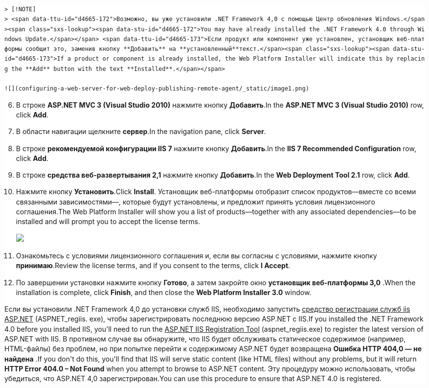     > [!NOTE]
    > <span data-ttu-id="d4665-172">Возможно, вы уже установили .NET Framework 4,0 с помощью Центр обновления Windows.</span><span class="sxs-lookup"><span data-stu-id="d4665-172">You may have already installed the .NET Framework 4.0 through Windows Update.</span></span> <span data-ttu-id="d4665-173">Если продукт или компонент уже установлен, установщик веб-платформы сообщит это, заменив кнопку **Добавить** на **установленный**текст.</span><span class="sxs-lookup"><span data-stu-id="d4665-173">If a product or component is already installed, the Web Platform Installer will indicate this by replacing the **Add** button with the text **Installed**.</span></span>

    ![](configuring-a-web-server-for-web-deploy-publishing-remote-agent/_static/image1.png)
6. <span data-ttu-id="d4665-174">В строке **ASP.NET MVC 3 (Visual Studio 2010)** нажмите кнопку **Добавить**.</span><span class="sxs-lookup"><span data-stu-id="d4665-174">In the **ASP.NET MVC 3 (Visual Studio 2010)** row, click **Add**.</span></span>
7. <span data-ttu-id="d4665-175">В области навигации щелкните **сервер**.</span><span class="sxs-lookup"><span data-stu-id="d4665-175">In the navigation pane, click **Server**.</span></span>
8. <span data-ttu-id="d4665-176">В строке **рекомендуемой конфигурации IIS 7** нажмите кнопку **Добавить**.</span><span class="sxs-lookup"><span data-stu-id="d4665-176">In the **IIS 7 Recommended Configuration** row, click **Add**.</span></span>
9. <span data-ttu-id="d4665-177">В строке **средства веб-развертывания 2,1** нажмите кнопку **Добавить**.</span><span class="sxs-lookup"><span data-stu-id="d4665-177">In the **Web Deployment Tool 2.1** row, click **Add**.</span></span>
10. <span data-ttu-id="d4665-178">Нажмите кнопку **Установить**.</span><span class="sxs-lookup"><span data-stu-id="d4665-178">Click **Install**.</span></span> <span data-ttu-id="d4665-179">Установщик веб-платформы отобразит список продуктов&#x2014;вместе со всеми связанными зависимостями&#x2014;, которые будут установлены, и предложит принять условия лицензионного соглашения.</span><span class="sxs-lookup"><span data-stu-id="d4665-179">The Web Platform Installer will show you a list of products&#x2014;together with any associated dependencies&#x2014;to be installed and will prompt you to accept the license terms.</span></span>

    ![](configuring-a-web-server-for-web-deploy-publishing-remote-agent/_static/image2.png)
11. <span data-ttu-id="d4665-180">Ознакомьтесь с условиями лицензионного соглашения и, если вы согласны с условиями, нажмите кнопку **принимаю**.</span><span class="sxs-lookup"><span data-stu-id="d4665-180">Review the license terms, and if you consent to the terms, click **I Accept**.</span></span>
12. <span data-ttu-id="d4665-181">По завершении установки нажмите кнопку **Готово**, а затем закройте окно **установщик веб-платформы 3,0** .</span><span class="sxs-lookup"><span data-stu-id="d4665-181">When the installation is complete, click **Finish**, and then close the **Web Platform Installer 3.0** window.</span></span>

<span data-ttu-id="d4665-182">Если вы установили .NET Framework 4,0 до установки служб IIS, необходимо запустить [средство регистрации служб iis ASP.NET](https://msdn.microsoft.com/library/k6h9cz8h(v=VS.100).aspx) (ASPNET\_regiis. exe), чтобы зарегистрировать последнюю версию ASP.NET с IIS.</span><span class="sxs-lookup"><span data-stu-id="d4665-182">If you installed the .NET Framework 4.0 before you installed IIS, you'll need to run the [ASP.NET IIS Registration Tool](https://msdn.microsoft.com/library/k6h9cz8h(v=VS.100).aspx) (aspnet\_regiis.exe) to register the latest version of ASP.NET with IIS.</span></span> <span data-ttu-id="d4665-183">В противном случае вы обнаружите, что IIS будет обслуживать статическое содержимое (например, HTML-файлы) без проблем, но при попытке перейти к содержимому ASP.NET будет возвращена **Ошибка HTTP 404,0 — не найдена** .</span><span class="sxs-lookup"><span data-stu-id="d4665-183">If you don't do this, you'll find that IIS will serve static content (like HTML files) without any problems, but it will return **HTTP Error 404.0 – Not Found** when you attempt to browse to ASP.NET content.</span></span> <span data-ttu-id="d4665-184">Эту процедуру можно использовать, чтобы убедиться, что ASP.NET 4,0 зарегистрирован.</span><span class="sxs-lookup"><span data-stu-id="d4665-184">You can use this procedure to ensure that ASP.NET 4.0 is registered.</span></span>
